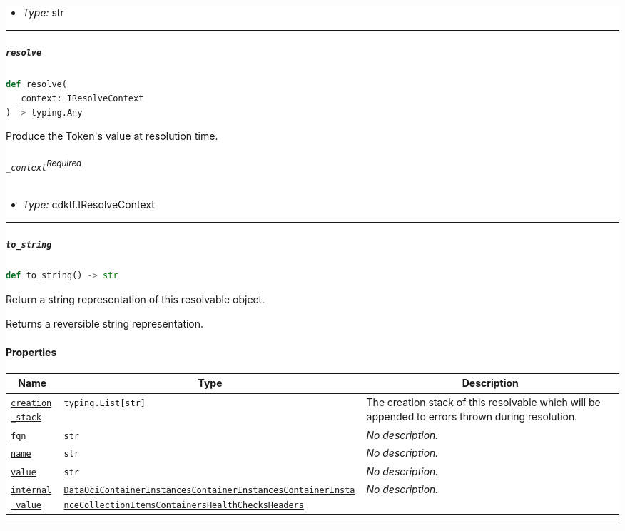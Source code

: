- *Type:* str

---

##### `resolve` <a name="resolve" id="rhizo-co-terraform-provider-oci.dataOciContainerInstancesContainerInstances.DataOciContainerInstancesContainerInstancesContainerInstanceCollectionItemsContainersHealthChecksHeadersOutputReference.resolve"></a>

```python
def resolve(
  _context: IResolveContext
) -> typing.Any
```

Produce the Token's value at resolution time.

###### `_context`<sup>Required</sup> <a name="_context" id="rhizo-co-terraform-provider-oci.dataOciContainerInstancesContainerInstances.DataOciContainerInstancesContainerInstancesContainerInstanceCollectionItemsContainersHealthChecksHeadersOutputReference.resolve.parameter._context"></a>

- *Type:* cdktf.IResolveContext

---

##### `to_string` <a name="to_string" id="rhizo-co-terraform-provider-oci.dataOciContainerInstancesContainerInstances.DataOciContainerInstancesContainerInstancesContainerInstanceCollectionItemsContainersHealthChecksHeadersOutputReference.toString"></a>

```python
def to_string() -> str
```

Return a string representation of this resolvable object.

Returns a reversible string representation.


#### Properties <a name="Properties" id="Properties"></a>

| **Name** | **Type** | **Description** |
| --- | --- | --- |
| <code><a href="#rhizo-co-terraform-provider-oci.dataOciContainerInstancesContainerInstances.DataOciContainerInstancesContainerInstancesContainerInstanceCollectionItemsContainersHealthChecksHeadersOutputReference.property.creationStack">creation_stack</a></code> | <code>typing.List[str]</code> | The creation stack of this resolvable which will be appended to errors thrown during resolution. |
| <code><a href="#rhizo-co-terraform-provider-oci.dataOciContainerInstancesContainerInstances.DataOciContainerInstancesContainerInstancesContainerInstanceCollectionItemsContainersHealthChecksHeadersOutputReference.property.fqn">fqn</a></code> | <code>str</code> | *No description.* |
| <code><a href="#rhizo-co-terraform-provider-oci.dataOciContainerInstancesContainerInstances.DataOciContainerInstancesContainerInstancesContainerInstanceCollectionItemsContainersHealthChecksHeadersOutputReference.property.name">name</a></code> | <code>str</code> | *No description.* |
| <code><a href="#rhizo-co-terraform-provider-oci.dataOciContainerInstancesContainerInstances.DataOciContainerInstancesContainerInstancesContainerInstanceCollectionItemsContainersHealthChecksHeadersOutputReference.property.value">value</a></code> | <code>str</code> | *No description.* |
| <code><a href="#rhizo-co-terraform-provider-oci.dataOciContainerInstancesContainerInstances.DataOciContainerInstancesContainerInstancesContainerInstanceCollectionItemsContainersHealthChecksHeadersOutputReference.property.internalValue">internal_value</a></code> | <code><a href="#rhizo-co-terraform-provider-oci.dataOciContainerInstancesContainerInstances.DataOciContainerInstancesContainerInstancesContainerInstanceCollectionItemsContainersHealthChecksHeaders">DataOciContainerInstancesContainerInstancesContainerInstanceCollectionItemsContainersHealthChecksHeaders</a></code> | *No description.* |

---
